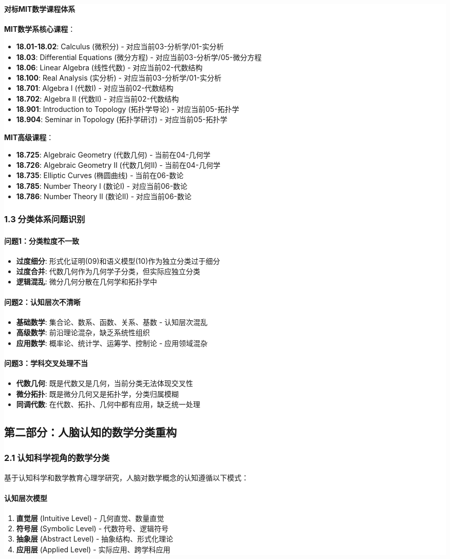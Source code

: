 #### 对标MIT数学课程体系

**MIT数学系核心课程**：

- **18.01-18.02**: Calculus (微积分) - 对应当前03-分析学/01-实分析
- **18.03**: Differential Equations (微分方程) - 对应当前03-分析学/05-微分方程
- **18.06**: Linear Algebra (线性代数) - 对应当前02-代数结构
- **18.100**: Real Analysis (实分析) - 对应当前03-分析学/01-实分析
- **18.701**: Algebra I (代数I) - 对应当前02-代数结构
- **18.702**: Algebra II (代数II) - 对应当前02-代数结构
- **18.901**: Introduction to Topology (拓扑学导论) - 对应当前05-拓扑学
- **18.904**: Seminar in Topology (拓扑学研讨) - 对应当前05-拓扑学

**MIT高级课程**：

- **18.725**: Algebraic Geometry (代数几何) - 当前在04-几何学
- **18.726**: Algebraic Geometry II (代数几何II) - 当前在04-几何学
- **18.735**: Elliptic Curves (椭圆曲线) - 当前在06-数论
- **18.785**: Number Theory I (数论I) - 对应当前06-数论
- **18.786**: Number Theory II (数论II) - 对应当前06-数论

### 1.3 分类体系问题识别

#### 问题1：分类粒度不一致

- **过度细分**: 形式化证明(09)和语义模型(10)作为独立分类过于细分
- **过度合并**: 代数几何作为几何学子分类，但实际应独立分类
- **逻辑混乱**: 微分几何分散在几何学和拓扑学中

#### 问题2：认知层次不清晰

- **基础数学**: 集合论、数系、函数、关系、基数 - 认知层次混乱
- **高级数学**: 前沿理论混杂，缺乏系统性组织
- **应用数学**: 概率论、统计学、运筹学、控制论 - 应用领域混杂

#### 问题3：学科交叉处理不当

- **代数几何**: 既是代数又是几何，当前分类无法体现交叉性
- **微分拓扑**: 既是微分几何又是拓扑学，分类归属模糊
- **同调代数**: 在代数、拓扑、几何中都有应用，缺乏统一处理

## 第二部分：人脑认知的数学分类重构

### 2.1 认知科学视角的数学分类

基于认知科学和数学教育心理学研究，人脑对数学概念的认知遵循以下模式：

#### 认知层次模型

1. **直觉层** (Intuitive Level) - 几何直觉、数量直觉
2. **符号层** (Symbolic Level) - 代数符号、逻辑符号
3. **抽象层** (Abstract Level) - 抽象结构、形式化理论
4. **应用层** (Applied Level) - 实际应用、跨学科应用
